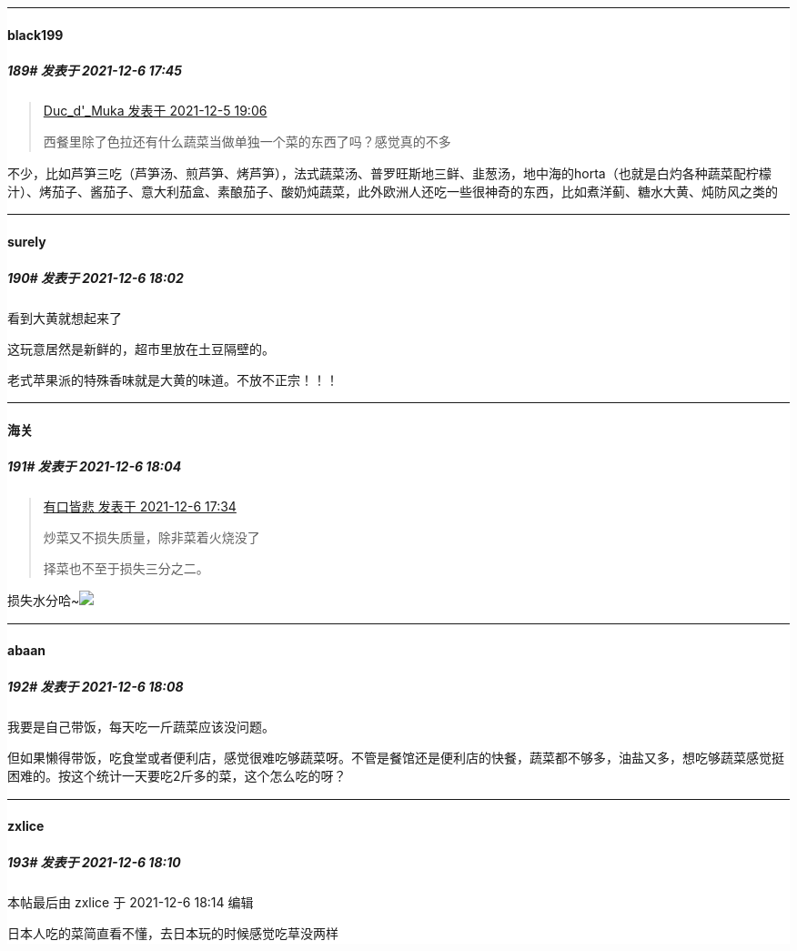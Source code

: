 *****

####  black199  
##### 189#       发表于 2021-12-6 17:45

<blockquote><a href="httphttps://bbs.saraba1st.com/2b/forum.php?mod=redirect&amp;goto=findpost&amp;pid=53819433&amp;ptid=2040939" target="_blank">Duc_d'_Muka 发表于 2021-12-5 19:06</a>

西餐里除了色拉还有什么蔬菜当做单独一个菜的东西了吗？感觉真的不多</blockquote>
不少，比如芦笋三吃（芦笋汤、煎芦笋、烤芦笋），法式蔬菜汤、普罗旺斯地三鲜、韭葱汤，地中海的horta（也就是白灼各种蔬菜配柠檬汁）、烤茄子、酱茄子、意大利茄盒、素酿茄子、酸奶炖蔬菜，此外欧洲人还吃一些很神奇的东西，比如煮洋蓟、糖水大黄、炖防风之类的



*****

####  surely  
##### 190#       发表于 2021-12-6 18:02

看到大黄就想起来了

这玩意居然是新鲜的，超市里放在土豆隔壁的。

老式苹果派的特殊香味就是大黄的味道。不放不正宗！！！

*****

####  海关  
##### 191#       发表于 2021-12-6 18:04

<blockquote><a href="httphttps://bbs.saraba1st.com/2b/forum.php?mod=redirect&amp;goto=findpost&amp;pid=53830491&amp;ptid=2040939" target="_blank">有口皆悲 发表于 2021-12-6 17:34</a>

炒菜又不损失质量，除非菜着火烧没了

择菜也不至于损失三分之二。</blockquote>
损失水分哈~<img src="https://static.saraba1st.com/image/smiley/face2017/040.png" referrerpolicy="no-referrer">



*****

####  abaan  
##### 192#       发表于 2021-12-6 18:08

我要是自己带饭，每天吃一斤蔬菜应该没问题。

但如果懒得带饭，吃食堂或者便利店，感觉很难吃够蔬菜呀。不管是餐馆还是便利店的快餐，蔬菜都不够多，油盐又多，想吃够蔬菜感觉挺困难的。按这个统计一天要吃2斤多的菜，这个怎么吃的呀？

*****

####  zxlice  
##### 193#       发表于 2021-12-6 18:10

 本帖最后由 zxlice 于 2021-12-6 18:14 编辑 

日本人吃的菜简直看不懂，去日本玩的时候感觉吃草没两样
